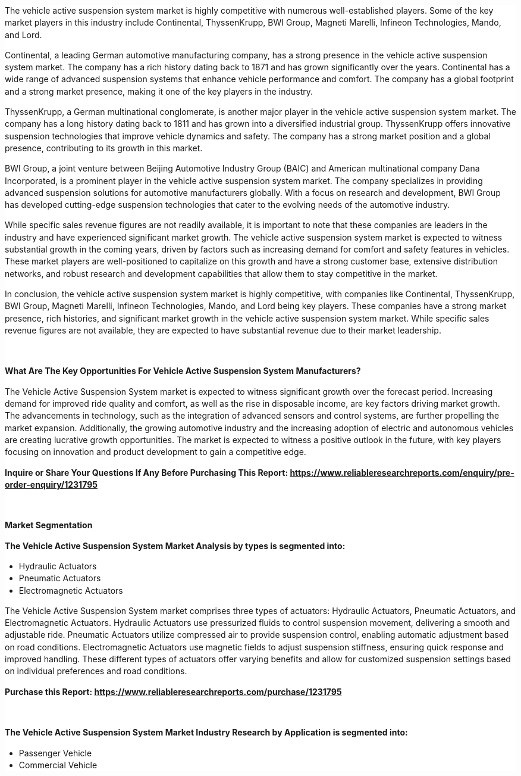 <p><p>The vehicle active suspension system market is highly competitive with numerous well-established players. Some of the key market players in this industry include Continental, ThyssenKrupp, BWI Group, Magneti Marelli, Infineon Technologies, Mando, and Lord.</p><p>Continental, a leading German automotive manufacturing company, has a strong presence in the vehicle active suspension system market. The company has a rich history dating back to 1871 and has grown significantly over the years. Continental has a wide range of advanced suspension systems that enhance vehicle performance and comfort. The company has a global footprint and a strong market presence, making it one of the key players in the industry.</p><p>ThyssenKrupp, a German multinational conglomerate, is another major player in the vehicle active suspension system market. The company has a long history dating back to 1811 and has grown into a diversified industrial group. ThyssenKrupp offers innovative suspension technologies that improve vehicle dynamics and safety. The company has a strong market position and a global presence, contributing to its growth in this market.</p><p>BWI Group, a joint venture between Beijing Automotive Industry Group (BAIC) and American multinational company Dana Incorporated, is a prominent player in the vehicle active suspension system market. The company specializes in providing advanced suspension solutions for automotive manufacturers globally. With a focus on research and development, BWI Group has developed cutting-edge suspension technologies that cater to the evolving needs of the automotive industry.</p><p>While specific sales revenue figures are not readily available, it is important to note that these companies are leaders in the industry and have experienced significant market growth. The vehicle active suspension system market is expected to witness substantial growth in the coming years, driven by factors such as increasing demand for comfort and safety features in vehicles. These market players are well-positioned to capitalize on this growth and have a strong customer base, extensive distribution networks, and robust research and development capabilities that allow them to stay competitive in the market.</p><p>In conclusion, the vehicle active suspension system market is highly competitive, with companies like Continental, ThyssenKrupp, BWI Group, Magneti Marelli, Infineon Technologies, Mando, and Lord being key players. These companies have a strong market presence, rich histories, and significant market growth in the vehicle active suspension system market. While specific sales revenue figures are not available, they are expected to have substantial revenue due to their market leadership.</p></p>
<p>&nbsp;</p>
<p><strong>What Are The Key Opportunities For Vehicle Active Suspension System Manufacturers?</strong></p>
<p><p>The Vehicle Active Suspension System market is expected to witness significant growth over the forecast period. Increasing demand for improved ride quality and comfort, as well as the rise in disposable income, are key factors driving market growth. The advancements in technology, such as the integration of advanced sensors and control systems, are further propelling the market expansion. Additionally, the growing automotive industry and the increasing adoption of electric and autonomous vehicles are creating lucrative growth opportunities. The market is expected to witness a positive outlook in the future, with key players focusing on innovation and product development to gain a competitive edge.</p></p>
<p><strong>Inquire or Share Your Questions If Any Before Purchasing This Report: <a href="https://www.reliableresearchreports.com/enquiry/pre-order-enquiry/1231795">https://www.reliableresearchreports.com/enquiry/pre-order-enquiry/1231795</a></strong></p>
<p>&nbsp;</p>
<p><strong>Market Segmentation</strong></p>
<p><strong>The Vehicle Active Suspension System Market Analysis by types is segmented into:</strong></p>
<p><ul><li>Hydraulic Actuators</li><li>Pneumatic Actuators</li><li>Electromagnetic Actuators</li></ul></p>
<p><p>The Vehicle Active Suspension System market comprises three types of actuators: Hydraulic Actuators, Pneumatic Actuators, and Electromagnetic Actuators. Hydraulic Actuators use pressurized fluids to control suspension movement, delivering a smooth and adjustable ride. Pneumatic Actuators utilize compressed air to provide suspension control, enabling automatic adjustment based on road conditions. Electromagnetic Actuators use magnetic fields to adjust suspension stiffness, ensuring quick response and improved handling. These different types of actuators offer varying benefits and allow for customized suspension settings based on individual preferences and road conditions.</p></p>
<p><strong>Purchase this Report:&nbsp;<a href="https://www.reliableresearchreports.com/purchase/1231795">https://www.reliableresearchreports.com/purchase/1231795</a></strong></p>
<p>&nbsp;</p>
<p><strong>The Vehicle Active Suspension System Market Industry Research by Application is segmented into:</strong></p>
<p><ul><li>Passenger Vehicle</li><li>Commercial Vehicle</li></ul></p>